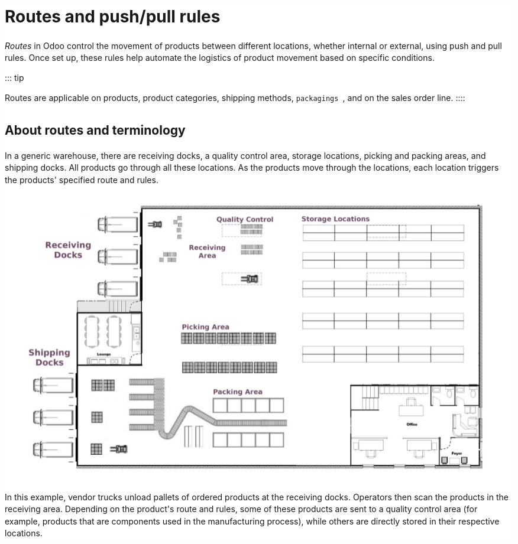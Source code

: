 # Routes and push/pull rules

*Routes* in Odoo control the movement of products between different
locations, whether internal or external, using push and pull rules. Once
set up, these rules help automate the logistics of product movement
based on specific conditions.


::: tip

Routes are applicable on products, product categories, shipping methods,
`packagings
`, and on the sales order line.
::::

## About routes and terminology

In a generic warehouse, there are receiving docks, a quality control
area, storage locations, picking and packing areas, and shipping docks.
All products go through all these locations. As the products move
through the locations, each location triggers the products\' specified
route and rules.

![View of a generic warehouse with stock and quality control area.](use_routes/stock-example.png)

In this example, vendor trucks unload pallets of ordered products at the
receiving docks. Operators then scan the products in the receiving area.
Depending on the product\'s route and rules, some of these products are
sent to a quality control area (for example, products that are
components used in the manufacturing process), while others are directly
stored in their respective locations.
